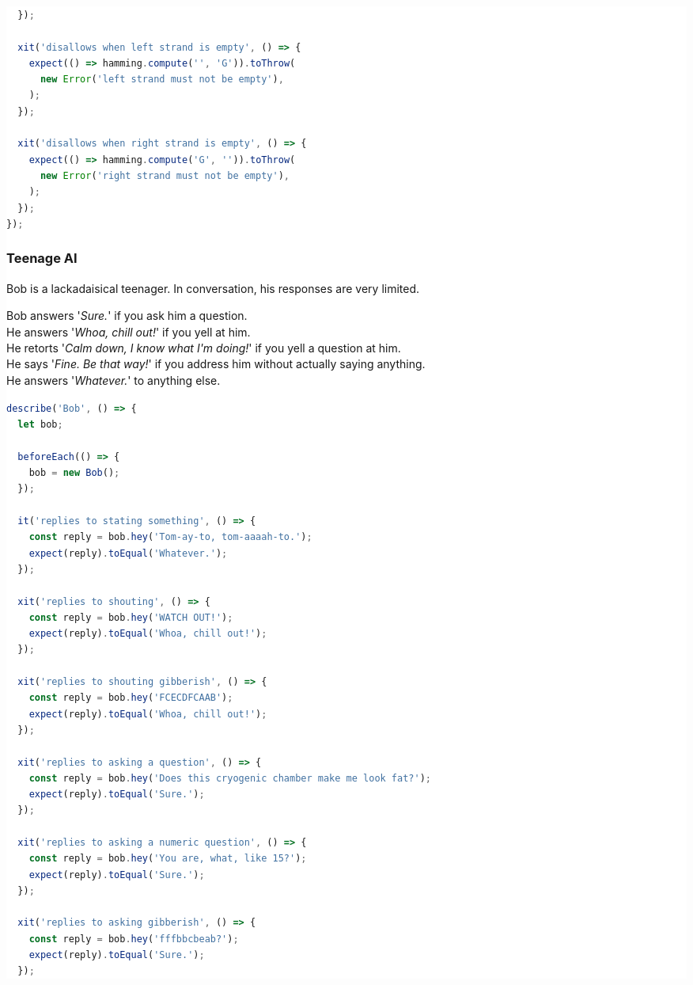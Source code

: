 ```js
  });

  xit('disallows when left strand is empty', () => {
    expect(() => hamming.compute('', 'G')).toThrow(
      new Error('left strand must not be empty'),
    );
  });

  xit('disallows when right strand is empty', () => {
    expect(() => hamming.compute('G', '')).toThrow(
      new Error('right strand must not be empty'),
    );
  });
});
```

### Teenage AI

Bob is a lackadaisical teenager. In conversation, his responses are very limited.

Bob answers '_Sure._' if you ask him a question.  
He answers '_Whoa, chill out!_' if you yell at him.  
He retorts '_Calm down, I know what I'm doing!_' if you yell a question at him.  
He says '_Fine. Be that way!_' if you address him without actually saying anything.  
He answers '_Whatever._' to anything else.

```js
describe('Bob', () => {
  let bob;

  beforeEach(() => {
    bob = new Bob();
  });

  it('replies to stating something', () => {
    const reply = bob.hey('Tom-ay-to, tom-aaaah-to.');
    expect(reply).toEqual('Whatever.');
  });

  xit('replies to shouting', () => {
    const reply = bob.hey('WATCH OUT!');
    expect(reply).toEqual('Whoa, chill out!');
  });

  xit('replies to shouting gibberish', () => {
    const reply = bob.hey('FCECDFCAAB');
    expect(reply).toEqual('Whoa, chill out!');
  });

  xit('replies to asking a question', () => {
    const reply = bob.hey('Does this cryogenic chamber make me look fat?');
    expect(reply).toEqual('Sure.');
  });

  xit('replies to asking a numeric question', () => {
    const reply = bob.hey('You are, what, like 15?');
    expect(reply).toEqual('Sure.');
  });

  xit('replies to asking gibberish', () => {
    const reply = bob.hey('fffbbcbeab?');
    expect(reply).toEqual('Sure.');
  });

```